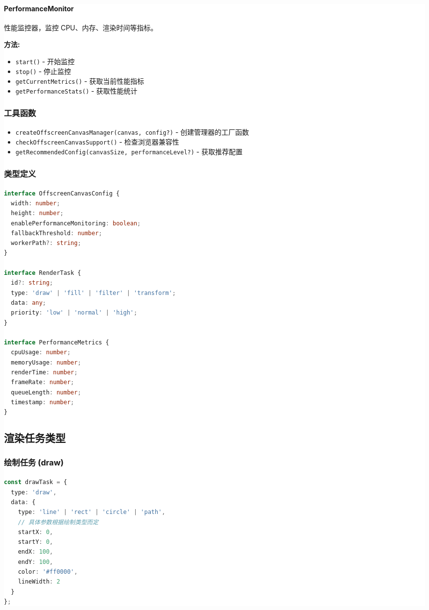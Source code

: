 #### PerformanceMonitor

性能监控器，监控 CPU、内存、渲染时间等指标。

**方法:**
- `start()` - 开始监控
- `stop()` - 停止监控
- `getCurrentMetrics()` - 获取当前性能指标
- `getPerformanceStats()` - 获取性能统计

### 工具函数

- `createOffscreenCanvasManager(canvas, config?)` - 创建管理器的工厂函数
- `checkOffscreenCanvasSupport()` - 检查浏览器兼容性
- `getRecommendedConfig(canvasSize, performanceLevel?)` - 获取推荐配置

### 类型定义

```typescript
interface OffscreenCanvasConfig {
  width: number;
  height: number;
  enablePerformanceMonitoring: boolean;
  fallbackThreshold: number;
  workerPath?: string;
}

interface RenderTask {
  id?: string;
  type: 'draw' | 'fill' | 'filter' | 'transform';
  data: any;
  priority: 'low' | 'normal' | 'high';
}

interface PerformanceMetrics {
  cpuUsage: number;
  memoryUsage: number;
  renderTime: number;
  frameRate: number;
  queueLength: number;
  timestamp: number;
}
```

## 渲染任务类型

### 绘制任务 (draw)

```typescript
const drawTask = {
  type: 'draw',
  data: {
    type: 'line' | 'rect' | 'circle' | 'path',
    // 具体参数根据绘制类型而定
    startX: 0,
    startY: 0,
    endX: 100,
    endY: 100,
    color: '#ff0000',
    lineWidth: 2
  }
};
```
